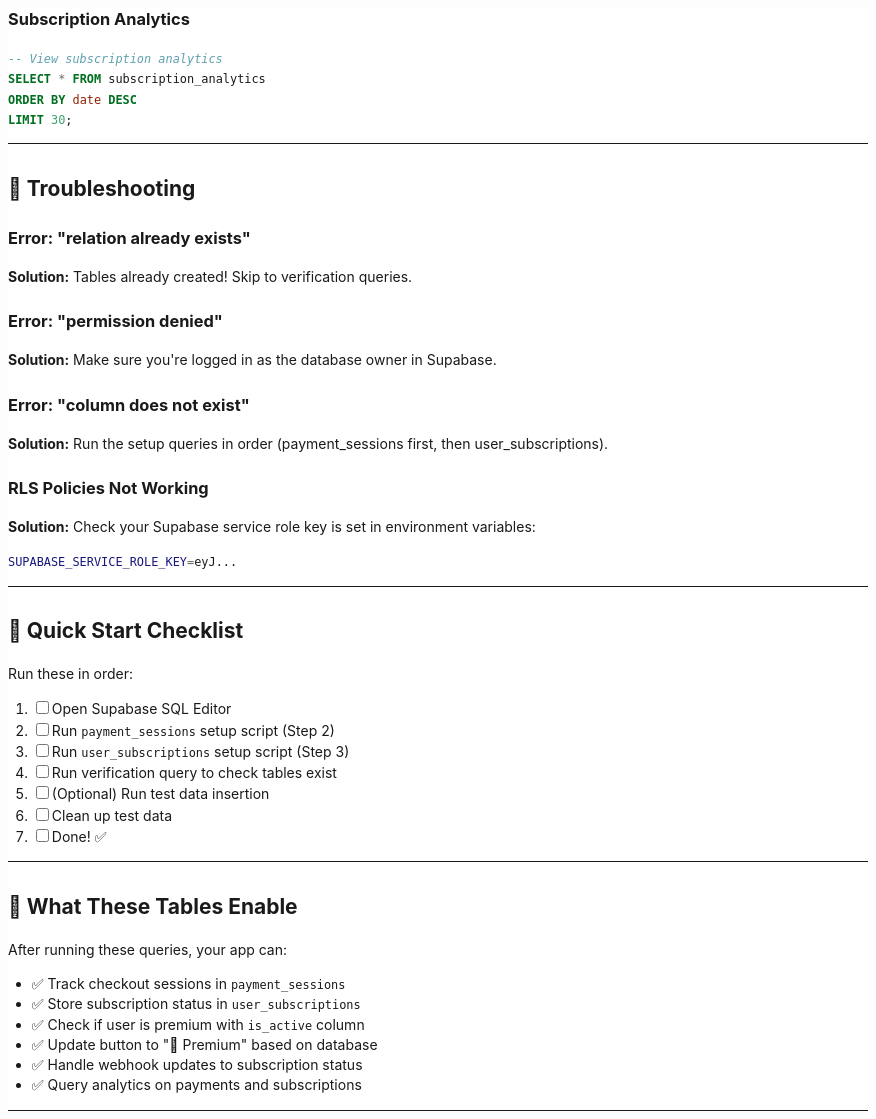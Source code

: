 ### Subscription Analytics
```sql
-- View subscription analytics
SELECT * FROM subscription_analytics 
ORDER BY date DESC 
LIMIT 30;
```

---

## 🚨 Troubleshooting

### Error: "relation already exists"
**Solution:** Tables already created! Skip to verification queries.

### Error: "permission denied"
**Solution:** Make sure you're logged in as the database owner in Supabase.

### Error: "column does not exist"
**Solution:** Run the setup queries in order (payment_sessions first, then user_subscriptions).

### RLS Policies Not Working
**Solution:** Check your Supabase service role key is set in environment variables:
```bash
SUPABASE_SERVICE_ROLE_KEY=eyJ...
```

---

## 🎯 Quick Start Checklist

Run these in order:

1. ☐ Open Supabase SQL Editor
2. ☐ Run `payment_sessions` setup script (Step 2)
3. ☐ Run `user_subscriptions` setup script (Step 3)
4. ☐ Run verification query to check tables exist
5. ☐ (Optional) Run test data insertion
6. ☐ Clean up test data
7. ☐ Done! ✅

---

## 📝 What These Tables Enable

After running these queries, your app can:

- ✅ Track checkout sessions in `payment_sessions`
- ✅ Store subscription status in `user_subscriptions`
- ✅ Check if user is premium with `is_active` column
- ✅ Update button to "👑 Premium" based on database
- ✅ Handle webhook updates to subscription status
- ✅ Query analytics on payments and subscriptions

---